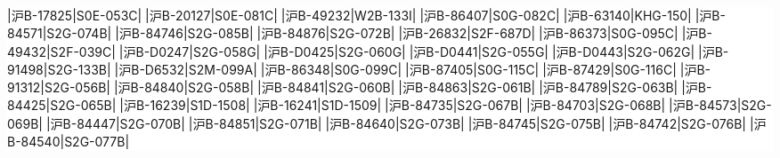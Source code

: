 |沪B-17825|S0E-053C|
|沪B-20127|S0E-081C|
|沪B-49232|W2B-133I|
|沪B-86407|S0G-082C|
|沪B-63140|KHG-150|
|沪B-84571|S2G-074B|
|沪B-84746|S2G-085B|
|沪B-84876|S2G-072B|
|沪B-26832|S2F-687D|
|沪B-86373|S0G-095C|
|沪B-49432|S2F-039C|
|沪B-D0247|S2G-058G|
|沪B-D0425|S2G-060G|
|沪B-D0441|S2G-055G|
|沪B-D0443|S2G-062G|
|沪B-91498|S2G-133B|
|沪B-D6532|S2M-099A|
|沪B-86348|S0G-099C|
|沪B-87405|S0G-115C|
|沪B-87429|S0G-116C|
|沪B-91312|S2G-056B|
|沪B-84840|S2G-058B|
|沪B-84841|S2G-060B|
|沪B-84863|S2G-061B|
|沪B-84789|S2G-063B|
|沪B-84425|S2G-065B|
|沪B-16239|S1D-1508|
|沪B-16241|S1D-1509|
|沪B-84735|S2G-067B|
|沪B-84703|S2G-068B|
|沪B-84573|S2G-069B|
|沪B-84447|S2G-070B|
|沪B-84851|S2G-071B|
|沪B-84640|S2G-073B|
|沪B-84745|S2G-075B|
|沪B-84742|S2G-076B|
|沪B-84540|S2G-077B|
